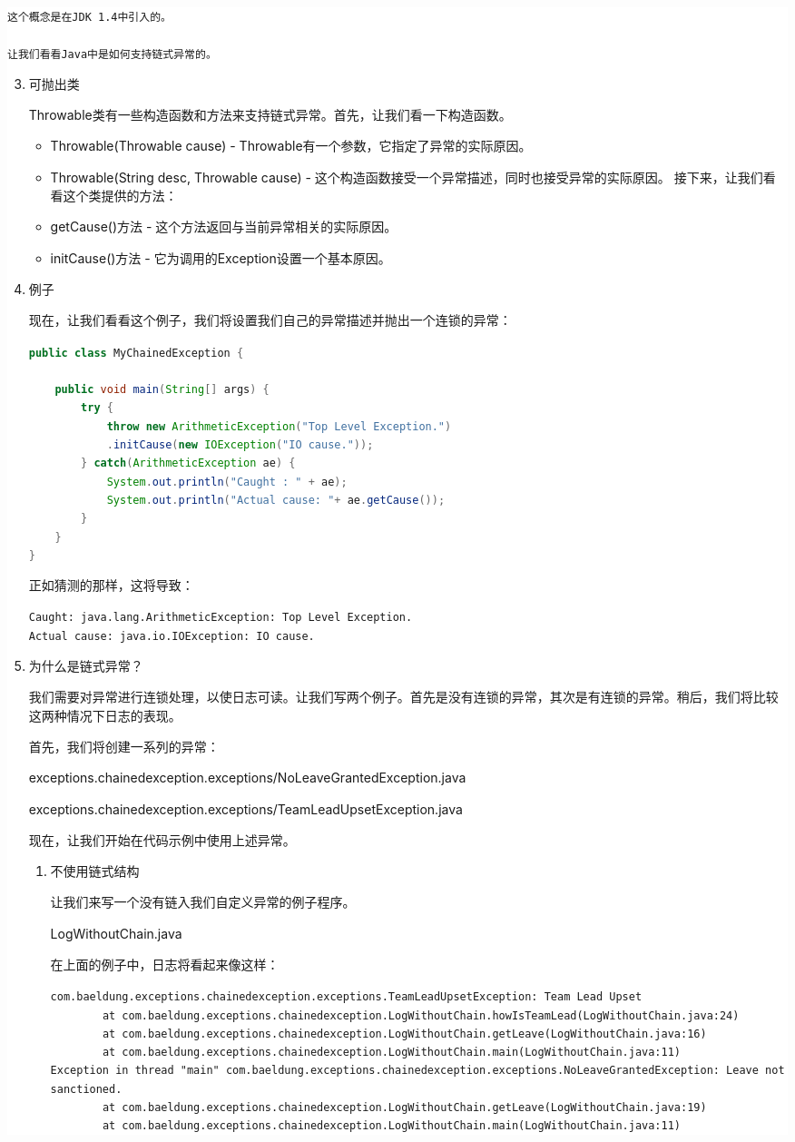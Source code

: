     这个概念是在JDK 1.4中引入的。

    让我们看看Java中是如何支持链式异常的。

3. 可抛出类

    Throwable类有一些构造函数和方法来支持链式异常。首先，让我们看一下构造函数。

    - Throwable(Throwable cause) - Throwable有一个参数，它指定了异常的实际原因。
    - Throwable(String desc, Throwable cause) - 这个构造函数接受一个异常描述，同时也接受异常的实际原因。
    接下来，让我们看看这个类提供的方法：

    - getCause()方法 - 这个方法返回与当前异常相关的实际原因。
    - initCause()方法 - 它为调用的Exception设置一个基本原因。
4. 例子

    现在，让我们看看这个例子，我们将设置我们自己的异常描述并抛出一个连锁的异常：

    ```java
    public class MyChainedException {

        public void main(String[] args) {
            try {
                throw new ArithmeticException("Top Level Exception.")
                .initCause(new IOException("IO cause."));
            } catch(ArithmeticException ae) {
                System.out.println("Caught : " + ae);
                System.out.println("Actual cause: "+ ae.getCause());
            }
        }    
    }
    ```

    正如猜测的那样，这将导致：

    ```log
    Caught: java.lang.ArithmeticException: Top Level Exception.
    Actual cause: java.io.IOException: IO cause.
    ```

5. 为什么是链式异常？

    我们需要对异常进行连锁处理，以使日志可读。让我们写两个例子。首先是没有连锁的异常，其次是有连锁的异常。稍后，我们将比较这两种情况下日志的表现。

    首先，我们将创建一系列的异常：

    exceptions.chainedexception.exceptions/NoLeaveGrantedException.java

    exceptions.chainedexception.exceptions/TeamLeadUpsetException.java

    现在，让我们开始在代码示例中使用上述异常。

    1. 不使用链式结构

        让我们来写一个没有链入我们自定义异常的例子程序。

        LogWithoutChain.java

        在上面的例子中，日志将看起来像这样：

        ```log
        com.baeldung.exceptions.chainedexception.exceptions.TeamLeadUpsetException: Team Lead Upset
                at com.baeldung.exceptions.chainedexception.LogWithoutChain.howIsTeamLead(LogWithoutChain.java:24)
                at com.baeldung.exceptions.chainedexception.LogWithoutChain.getLeave(LogWithoutChain.java:16)
                at com.baeldung.exceptions.chainedexception.LogWithoutChain.main(LogWithoutChain.java:11)
        Exception in thread "main" com.baeldung.exceptions.chainedexception.exceptions.NoLeaveGrantedException: Leave not sanctioned.
                at com.baeldung.exceptions.chainedexception.LogWithoutChain.getLeave(LogWithoutChain.java:19)
                at com.baeldung.exceptions.chainedexception.LogWithoutChain.main(LogWithoutChain.java:11)
        ```
